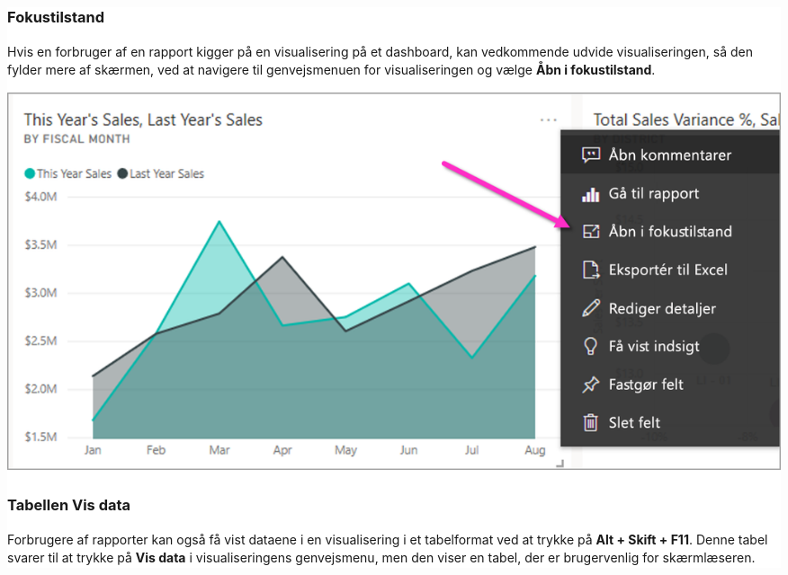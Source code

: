 ### <a name="focus-mode"></a>Fokustilstand
Hvis en forbruger af en rapport kigger på en visualisering på et dashboard, kan vedkommende udvide visualiseringen, så den fylder mere af skærmen, ved at navigere til genvejsmenuen for visualiseringen og vælge **Åbn i fokustilstand**.

![Fokustilstand](media/desktop-accessibility/accessibility-creating-reports-03.png)

### <a name="show-data-table"></a>Tabellen Vis data
Forbrugere af rapporter kan også få vist dataene i en visualisering i et tabelformat ved at trykke på **Alt + Skift + F11**. Denne tabel svarer til at trykke på **Vis data** i visualiseringens genvejsmenu, men den viser en tabel, der er brugervenlig for skærmlæseren.
